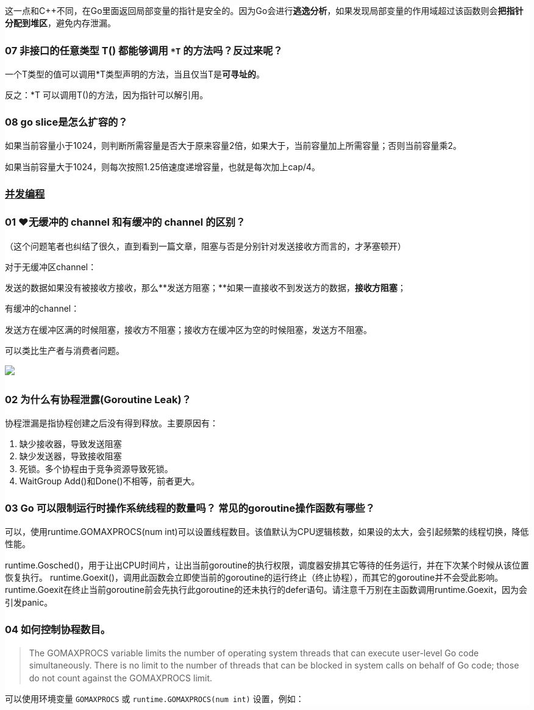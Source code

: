 这一点和C++不同，在Go里面返回局部变量的指针是安全的。因为Go会进行**逃逸分析**，如果发现局部变量的作用域超过该函数则会**把指针分配到堆区**，避免内存泄漏。

### 07 非接口的任意类型 T() 都能够调用 `*T` 的方法吗？反过来呢？

一个T类型的值可以调用*T类型声明的方法，当且仅当T是**可寻址的**。

反之：*T 可以调用T()的方法，因为指针可以解引用。

### 08 go slice是怎么扩容的？

如果当前容量小于1024，则判断所需容量是否大于原来容量2倍，如果大于，当前容量加上所需容量；否则当前容量乘2。

如果当前容量大于1024，则每次按照1.25倍速度递增容量，也就是每次加上cap/4。

### [并发编程](https://link.zhihu.com/?target=https%3A//geektutu.com/post/qa-golang-3.html)

### 01 ❤无缓冲的 channel 和有缓冲的 channel 的区别？

（这个问题笔者也纠结了很久，直到看到一篇文章，阻塞与否是分别针对发送接收方而言的，才茅塞顿开）

对于无缓冲区channel：

发送的数据如果没有被接收方接收，那么**发送方阻塞；**如果一直接收不到发送方的数据，**接收方阻塞**；

有缓冲的channel：

发送方在缓冲区满的时候阻塞，接收方不阻塞；接收方在缓冲区为空的时候阻塞，发送方不阻塞。

可以类比生产者与消费者问题。

![](https://pic3.zhimg.com/80/v2-b770e5632874d40780ecfe79701324f2_1440w.jpg)
### 02 为什么有协程泄露(Goroutine Leak)？

协程泄漏是指协程创建之后没有得到释放。主要原因有：

1.  缺少接收器，导致发送阻塞
2.  缺少发送器，导致接收阻塞
3.  死锁。多个协程由于竞争资源导致死锁。
4.  WaitGroup Add()和Done()不相等，前者更大。

### 03 Go 可以限制运行时操作系统线程的数量吗？ 常见的goroutine操作函数有哪些？

可以，使用runtime.GOMAXPROCS(num int)可以设置线程数目。该值默认为CPU逻辑核数，如果设的太大，会引起频繁的线程切换，降低性能。

runtime.Gosched()，用于让出CPU时间片，让出当前goroutine的执行权限，调度器安排其它等待的任务运行，并在下次某个时候从该位置恢复执行。
runtime.Goexit()，调用此函数会立即使当前的goroutine的运行终止（终止协程），而其它的goroutine并不会受此影响。runtime.Goexit在终止当前goroutine前会先执行此goroutine的还未执行的defer语句。请注意千万别在主函数调用runtime.Goexit，因为会引发panic。

### 04 如何控制协程数目。

> The GOMAXPROCS variable limits the number of operating system threads that can execute user-level Go code simultaneously. There is no limit to the number of threads that can be blocked in system calls on behalf of Go code; those do not count against the GOMAXPROCS limit.

可以使用环境变量 `GOMAXPROCS` 或 `runtime.GOMAXPROCS(num int)` 设置，例如：
